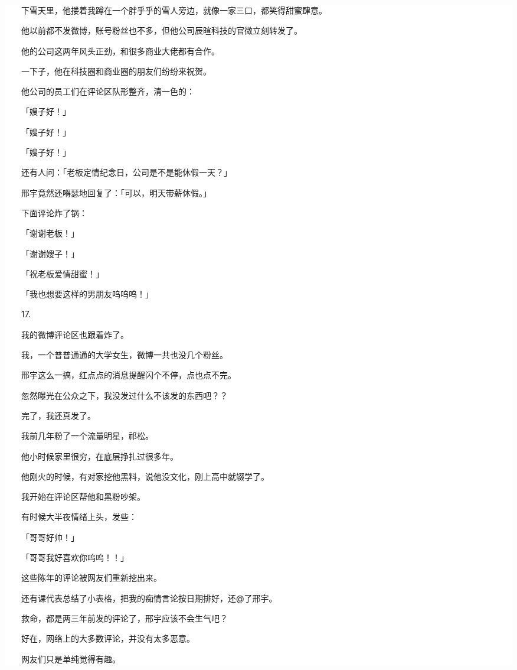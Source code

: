 &emsp;&emsp;下雪天里，他搂着我蹲在一个胖乎乎的雪人旁边，就像一家三口，都笑得甜蜜肆意。  
  
&emsp;&emsp;他以前都不发微博，账号粉丝也不多，但他公司辰暄科技的官微立刻转发了。  
  
&emsp;&emsp;他的公司这两年风头正劲，和很多商业大佬都有合作。  
  
&emsp;&emsp;一下子，他在科技圈和商业圈的朋友们纷纷来祝贺。  
  
&emsp;&emsp;他公司的员工们在评论区队形整齐，清一色的：  
  
&emsp;&emsp;「嫂子好！」  
  
&emsp;&emsp;「嫂子好！」  
  
&emsp;&emsp;「嫂子好！」  
  
&emsp;&emsp;还有人问：「老板定情纪念日，公司是不是能休假一天？」  
  
&emsp;&emsp;邢宇竟然还嘚瑟地回复了：「可以，明天带薪休假。」  
  
&emsp;&emsp;下面评论炸了锅：  
  
&emsp;&emsp;「谢谢老板！」  
  
&emsp;&emsp;「谢谢嫂子！」  
  
&emsp;&emsp;「祝老板爱情甜蜜！」  
  
&emsp;&emsp;「我也想要这样的男朋友呜呜呜！」  
  
&emsp;&emsp;17.  
  
&emsp;&emsp;我的微博评论区也跟着炸了。  
  
&emsp;&emsp;我，一个普普通通的大学女生，微博一共也没几个粉丝。  
  
&emsp;&emsp;邢宇这么一搞，红点点的消息提醒闪个不停，点也点不完。  
  
&emsp;&emsp;忽然曝光在公众之下，我没发过什么不该发的东西吧？？  
  
&emsp;&emsp;完了，我还真发了。  
  
&emsp;&emsp;我前几年粉了一个流量明星，祁松。  
  
&emsp;&emsp;他小时候家里很穷，在底层挣扎过很多年。  
  
&emsp;&emsp;他刚火的时候，有对家挖他黑料，说他没文化，刚上高中就辍学了。  
  
&emsp;&emsp;我开始在评论区帮他和黑粉吵架。  
  
&emsp;&emsp;有时候大半夜情绪上头，发些：  
  
&emsp;&emsp;「哥哥好帅！」  
  
&emsp;&emsp;「哥哥我好喜欢你呜呜！！」  
  
&emsp;&emsp;这些陈年的评论被网友们重新挖出来。  
  
&emsp;&emsp;还有课代表总结了小表格，把我的痴情言论按日期排好，还@了邢宇。  
  
&emsp;&emsp;救命，都是两三年前发的评论了，邢宇应该不会生气吧？  
  
&emsp;&emsp;好在，网络上的大多数评论，并没有太多恶意。  
  
&emsp;&emsp;网友们只是单纯觉得有趣。  
  